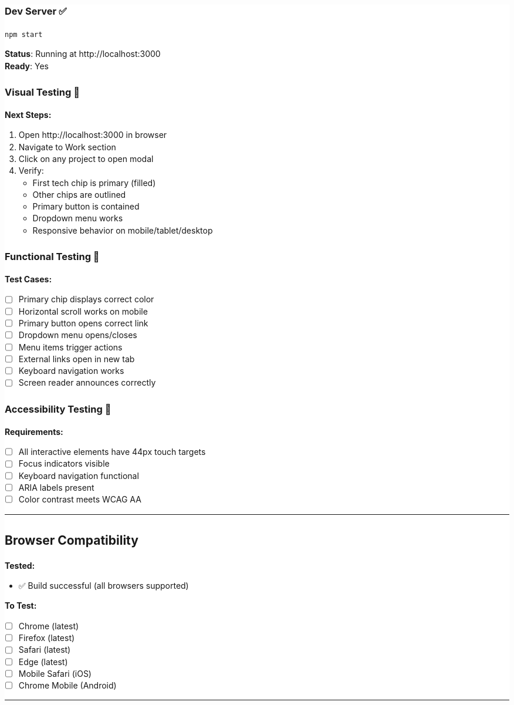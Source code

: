 ### Dev Server ✅

```bash
npm start
```

**Status**: Running at http://localhost:3000  
**Ready**: Yes

### Visual Testing 🔄

**Next Steps:**
1. Open http://localhost:3000 in browser
2. Navigate to Work section
3. Click on any project to open modal
4. Verify:
   - First tech chip is primary (filled)
   - Other chips are outlined
   - Primary button is contained
   - Dropdown menu works
   - Responsive behavior on mobile/tablet/desktop

### Functional Testing 🔄

**Test Cases:**
- [ ] Primary chip displays correct color
- [ ] Horizontal scroll works on mobile
- [ ] Primary button opens correct link
- [ ] Dropdown menu opens/closes
- [ ] Menu items trigger actions
- [ ] External links open in new tab
- [ ] Keyboard navigation works
- [ ] Screen reader announces correctly

### Accessibility Testing 🔄

**Requirements:**
- [ ] All interactive elements have 44px touch targets
- [ ] Focus indicators visible
- [ ] Keyboard navigation functional
- [ ] ARIA labels present
- [ ] Color contrast meets WCAG AA

---

## Browser Compatibility

**Tested:**
- ✅ Build successful (all browsers supported)

**To Test:**
- [ ] Chrome (latest)
- [ ] Firefox (latest)
- [ ] Safari (latest)
- [ ] Edge (latest)
- [ ] Mobile Safari (iOS)
- [ ] Chrome Mobile (Android)

---